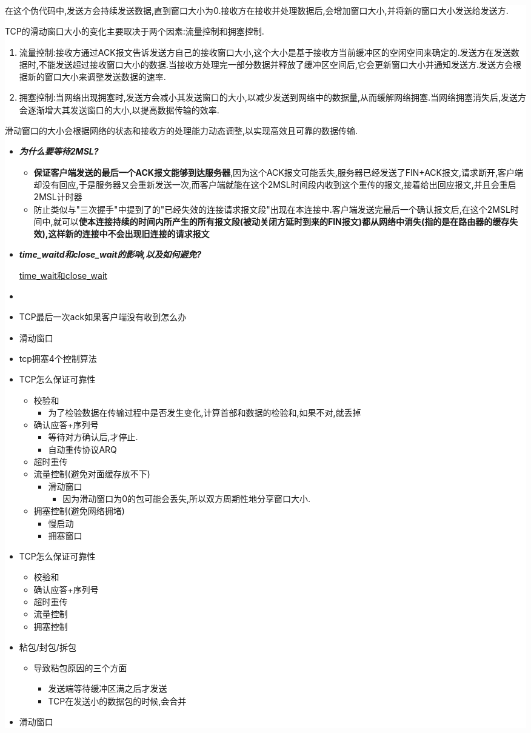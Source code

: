 在这个伪代码中,发送方会持续发送数据,直到窗口大小为0.接收方在接收并处理数据后,会增加窗口大小,并将新的窗口大小发送给发送方.

TCP的滑动窗口大小的变化主要取决于两个因素:流量控制和拥塞控制.

1. 流量控制:接收方通过ACK报文告诉发送方自己的接收窗口大小,这个大小是基于接收方当前缓冲区的空闲空间来确定的.发送方在发送数据时,不能发送超过接收窗口大小的数据.当接收方处理完一部分数据并释放了缓冲区空间后,它会更新窗口大小并通知发送方.发送方会根据新的窗口大小来调整发送数据的速率.

2. 拥塞控制:当网络出现拥塞时,发送方会减小其发送窗口的大小,以减少发送到网络中的数据量,从而缓解网络拥塞.当网络拥塞消失后,发送方会逐渐增大其发送窗口的大小,以提高数据传输的效率.

滑动窗口的大小会根据网络的状态和接收方的处理能力动态调整,以实现高效且可靠的数据传输.

- ***为什么要等待2MSL?***

  - **保证客户端发送的最后一个ACK报文能够到达服务器**,因为这个ACK报文可能丢失,服务器已经发送了FIN+ACK报文,请求断开,客户端却没有回应,于是服务器又会重新发送一次,而客户端就能在这个2MSL时间段内收到这个重传的报文,接着给出回应报文,并且会重启2MSL计时器
  - 防止类似与"三次握手"中提到了的"已经失效的连接请求报文段"出现在本连接中.客户端发送完最后一个确认报文后,在这个2MSL时间中,就可以**使本连接持续的时间内所产生的所有报文段(被动关闭方延时到来的FIN报文)都从网络中消失(指的是在路由器的缓存失效),这样新的连接中不会出现旧连接的请求报文**

- ***time_waitd和close_wait的影响,以及如何避免?***

  [time_wait和close_wait](https://www.cnblogs.com/kevingrace/p/9988354.html)
  
- 

* TCP最后一次ack如果客户端没有收到怎么办

* 滑动窗口

* tcp拥塞4个控制算法

* TCP怎么保证可靠性

  * 校验和
    * 为了检验数据在传输过程中是否发生变化,计算首部和数据的检验和,如果不对,就丢掉
  * 确认应答+序列号
    * 等待对方确认后,才停止.
    * 自动重传协议ARQ
  * 超时重传
  * 流量控制(避免对面缓存放不下)
    * 滑动窗口
      * 因为滑动窗口为0的包可能会丢失,所以双方周期性地分享窗口大小.
  * 拥塞控制(避免网络拥堵)
    * 慢启动
    * 拥塞窗口

- TCP怎么保证可靠性
  - 校验和
  - 确认应答+序列号
  - 超时重传
  - 流量控制
  - 拥塞控制

- 粘包/封包/拆包

  - 导致粘包原因的三个方面

    - 发送端等待缓冲区满之后才发送
    - TCP在发送小的数据包的时候,会合并

- 滑动窗口
